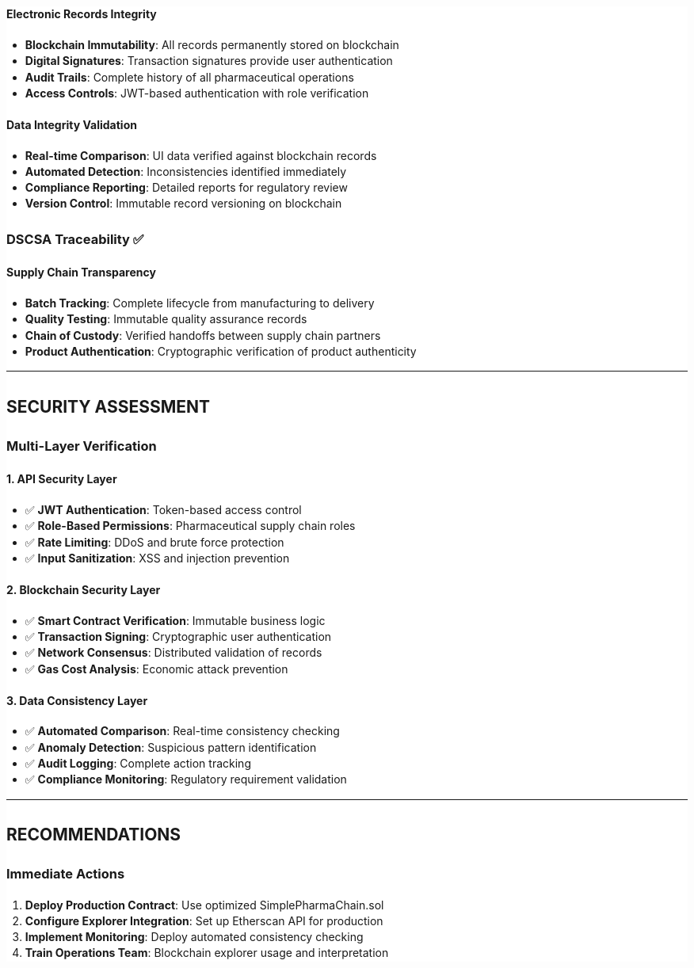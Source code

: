 #### Electronic Records Integrity
- **Blockchain Immutability**: All records permanently stored on blockchain
- **Digital Signatures**: Transaction signatures provide user authentication
- **Audit Trails**: Complete history of all pharmaceutical operations
- **Access Controls**: JWT-based authentication with role verification

#### Data Integrity Validation
- **Real-time Comparison**: UI data verified against blockchain records
- **Automated Detection**: Inconsistencies identified immediately
- **Compliance Reporting**: Detailed reports for regulatory review
- **Version Control**: Immutable record versioning on blockchain

### DSCSA Traceability ✅

#### Supply Chain Transparency
- **Batch Tracking**: Complete lifecycle from manufacturing to delivery
- **Quality Testing**: Immutable quality assurance records
- **Chain of Custody**: Verified handoffs between supply chain partners
- **Product Authentication**: Cryptographic verification of product authenticity

---

## SECURITY ASSESSMENT

### Multi-Layer Verification

#### 1. API Security Layer
- ✅ **JWT Authentication**: Token-based access control
- ✅ **Role-Based Permissions**: Pharmaceutical supply chain roles
- ✅ **Rate Limiting**: DDoS and brute force protection
- ✅ **Input Sanitization**: XSS and injection prevention

#### 2. Blockchain Security Layer
- ✅ **Smart Contract Verification**: Immutable business logic
- ✅ **Transaction Signing**: Cryptographic user authentication
- ✅ **Network Consensus**: Distributed validation of records
- ✅ **Gas Cost Analysis**: Economic attack prevention

#### 3. Data Consistency Layer
- ✅ **Automated Comparison**: Real-time consistency checking
- ✅ **Anomaly Detection**: Suspicious pattern identification
- ✅ **Audit Logging**: Complete action tracking
- ✅ **Compliance Monitoring**: Regulatory requirement validation

---

## RECOMMENDATIONS

### Immediate Actions
1. **Deploy Production Contract**: Use optimized SimplePharmaChain.sol
2. **Configure Explorer Integration**: Set up Etherscan API for production
3. **Implement Monitoring**: Deploy automated consistency checking
4. **Train Operations Team**: Blockchain explorer usage and interpretation
